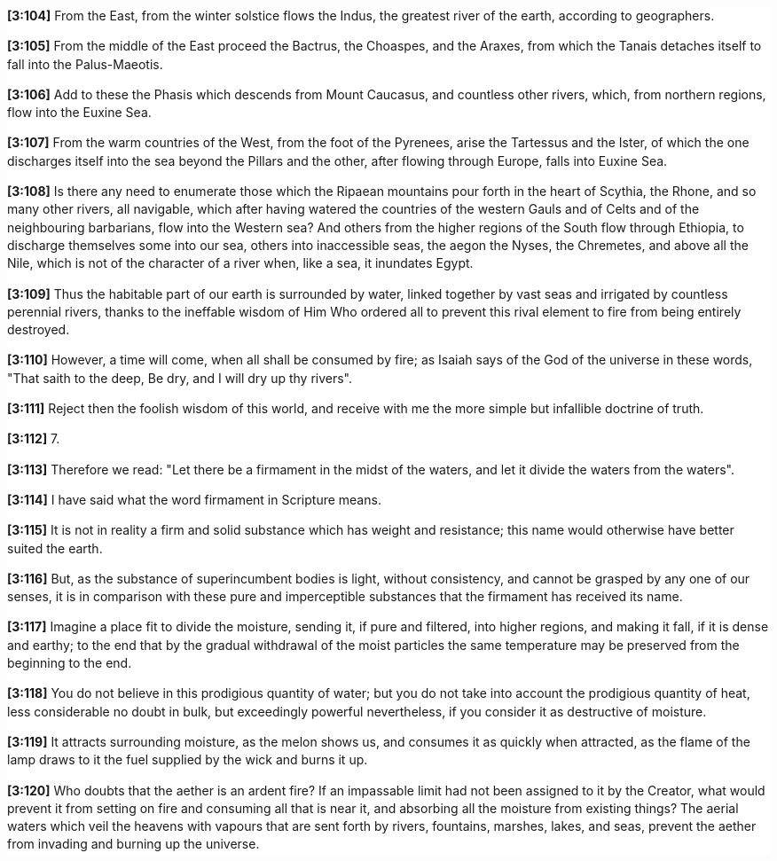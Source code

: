 **[3:104]** From the East, from the winter solstice flows the Indus, the greatest river of the earth, according to geographers.

**[3:105]** From the middle of the East proceed the Bactrus, the Choaspes, and the Araxes, from which the Tanais detaches itself to fall into the Palus-Maeotis.

**[3:106]** Add to these the Phasis which descends from Mount Caucasus, and countless other rivers, which, from northern regions, flow into the Euxine Sea.

**[3:107]** From the warm countries of the West, from the foot of the Pyrenees, arise the Tartessus and the Ister, of which the one discharges itself into the sea beyond the Pillars and the other, after flowing through Europe, falls into Euxine Sea.

**[3:108]** Is there any need to enumerate those which the Ripaean mountains pour forth in the heart of Scythia, the Rhone, and so many other rivers, all navigable, which after having watered the countries of the western Gauls and of Celts and of the neighbouring barbarians, flow into the Western sea? And others from the higher regions of the South flow through Ethiopia, to discharge themselves some into our sea, others into inaccessible seas, the aegon the Nyses, the Chremetes, and above all the Nile, which is not of the character of a river when, like a sea, it inundates Egypt.

**[3:109]** Thus the habitable part of our earth is surrounded by water, linked together by vast seas and irrigated by countless perennial rivers, thanks to the ineffable wisdom of Him Who ordered all to prevent this rival element to fire from being entirely destroyed.

**[3:110]** However, a time will come, when all shall be consumed by fire; as Isaiah says of the God of the universe in these words, "That saith to the deep, Be dry, and I will dry up thy rivers".

**[3:111]** Reject then the foolish wisdom of this world, and receive with me the more simple but infallible doctrine of truth.

**[3:112]** 7.

**[3:113]** Therefore we read: "Let there be a firmament in the midst of the waters, and let it divide the waters from the waters".

**[3:114]** I have said what the word firmament in Scripture means.

**[3:115]** It is not in reality a firm and solid substance which has weight and resistance; this name would otherwise have better suited the earth.

**[3:116]** But, as the substance of superincumbent bodies is light, without consistency, and cannot be grasped by any one of our senses, it is in comparison with these pure and imperceptible substances that the firmament has received its name.

**[3:117]** Imagine a place fit to divide the moisture, sending it, if pure and filtered, into higher regions, and making it fall, if it is dense and earthy; to the end that by the gradual withdrawal of the moist particles the same temperature may be preserved from the beginning to the end.

**[3:118]** You do not believe in this prodigious quantity of water; but you do not take into account the prodigious quantity of heat, less considerable no doubt in bulk, but exceedingly powerful nevertheless, if you consider it as destructive of moisture.

**[3:119]** It attracts surrounding moisture, as the melon shows us, and consumes it as quickly when attracted, as the flame of the lamp draws to it the fuel supplied by the wick and burns it up.

**[3:120]** Who doubts that the aether is an ardent fire? If an impassable limit had not been assigned to it by the Creator, what would prevent it from setting on fire and consuming all that is near it, and absorbing all the moisture from existing things? The aerial waters which veil the heavens with vapours that are sent forth by rivers, fountains, marshes, lakes, and seas, prevent the aether from invading and burning up the universe.
